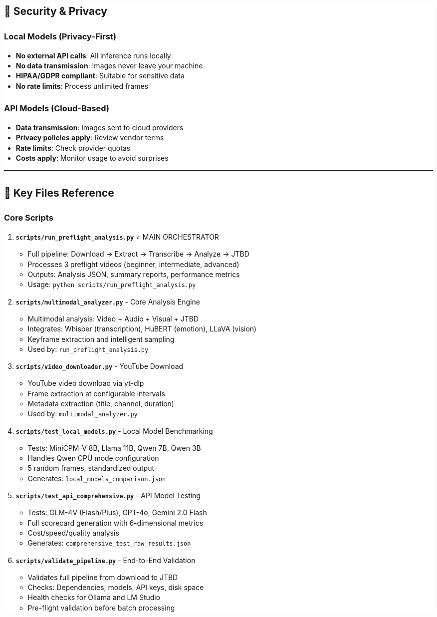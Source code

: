 
## 🔐 Security & Privacy

### Local Models (Privacy-First)
- **No external API calls**: All inference runs locally
- **No data transmission**: Images never leave your machine
- **HIPAA/GDPR compliant**: Suitable for sensitive data
- **No rate limits**: Process unlimited frames

### API Models (Cloud-Based)
- **Data transmission**: Images sent to cloud providers
- **Privacy policies apply**: Review vendor terms
- **Rate limits**: Check provider quotas
- **Costs apply**: Monitor usage to avoid surprises

---

## 📝 Key Files Reference

### Core Scripts
1. **`scripts/run_preflight_analysis.py`** ⭐ MAIN ORCHESTRATOR
   - Full pipeline: Download → Extract → Transcribe → Analyze → JTBD
   - Processes 3 preflight videos (beginner, intermediate, advanced)
   - Outputs: Analysis JSON, summary reports, performance metrics
   - Usage: `python scripts/run_preflight_analysis.py`

2. **`scripts/multimodal_analyzer.py`** - Core Analysis Engine
   - Multimodal analysis: Video + Audio + Visual + JTBD
   - Integrates: Whisper (transcription), HuBERT (emotion), LLaVA (vision)
   - Keyframe extraction and intelligent sampling
   - Used by: `run_preflight_analysis.py`

3. **`scripts/video_downloader.py`** - YouTube Download
   - YouTube video download via yt-dlp
   - Frame extraction at configurable intervals
   - Metadata extraction (title, channel, duration)
   - Used by: `multimodal_analyzer.py`

4. **`scripts/test_local_models.py`** - Local Model Benchmarking
   - Tests: MiniCPM-V 8B, Llama 11B, Qwen 7B, Qwen 3B
   - Handles Qwen CPU mode configuration
   - 5 random frames, standardized output
   - Generates: `local_models_comparison.json`

5. **`scripts/test_api_comprehensive.py`** - API Model Testing
   - Tests: GLM-4V (Flash/Plus), GPT-4o, Gemini 2.0 Flash
   - Full scorecard generation with 6-dimensional metrics
   - Cost/speed/quality analysis
   - Generates: `comprehensive_test_raw_results.json`

6. **`scripts/validate_pipeline.py`** - End-to-End Validation
   - Validates full pipeline from download to JTBD
   - Checks: Dependencies, models, API keys, disk space
   - Health checks for Ollama and LM Studio
   - Pre-flight validation before batch processing
